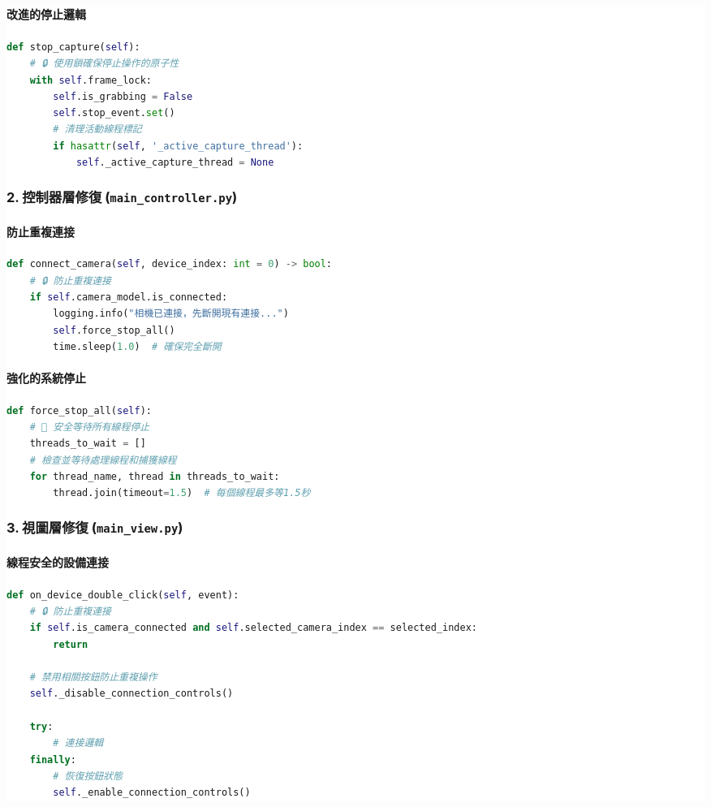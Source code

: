 #### 改進的停止邏輯

```python
def stop_capture(self):
    # 🔒 使用鎖確保停止操作的原子性
    with self.frame_lock:
        self.is_grabbing = False
        self.stop_event.set()
        # 清理活動線程標記
        if hasattr(self, '_active_capture_thread'):
            self._active_capture_thread = None
```

### 2. 控制器層修復 (`main_controller.py`)

#### 防止重複連接

```python
def connect_camera(self, device_index: int = 0) -> bool:
    # 🔒 防止重複連接
    if self.camera_model.is_connected:
        logging.info("相機已連接，先斷開現有連接...")
        self.force_stop_all()
        time.sleep(1.0)  # 確保完全斷開
```

#### 強化的系統停止

```python
def force_stop_all(self):
    # 🧵 安全等待所有線程停止
    threads_to_wait = []
    # 檢查並等待處理線程和捕獲線程
    for thread_name, thread in threads_to_wait:
        thread.join(timeout=1.5)  # 每個線程最多等1.5秒
```

### 3. 視圖層修復 (`main_view.py`)

#### 線程安全的設備連接

```python
def on_device_double_click(self, event):
    # 🔒 防止重複連接
    if self.is_camera_connected and self.selected_camera_index == selected_index:
        return

    # 禁用相關按鈕防止重複操作
    self._disable_connection_controls()

    try:
        # 連接邏輯
    finally:
        # 恢復按鈕狀態
        self._enable_connection_controls()
```
